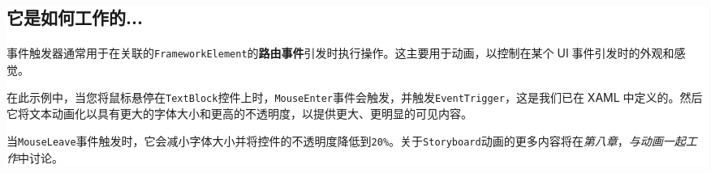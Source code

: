 ## 它是如何工作的...

事件触发器通常用于在关联的`FrameworkElement`的**路由事件**引发时执行操作。这主要用于动画，以控制在某个 UI 事件引发时的外观和感觉。

在此示例中，当您将鼠标悬停在`TextBlock`控件上时，`MouseEnter`事件会触发，并触发`EventTrigger`，这是我们已在 XAML 中定义的。然后它将文本动画化以具有更大的字体大小和更高的不透明度，以提供更大、更明显的可见内容。

当`MouseLeave`事件触发时，它会减小字体大小并将控件的不透明度降低到`20%`。关于`Storyboard`动画的更多内容将在*第八章*，*与动画一起工作*中讨论。
